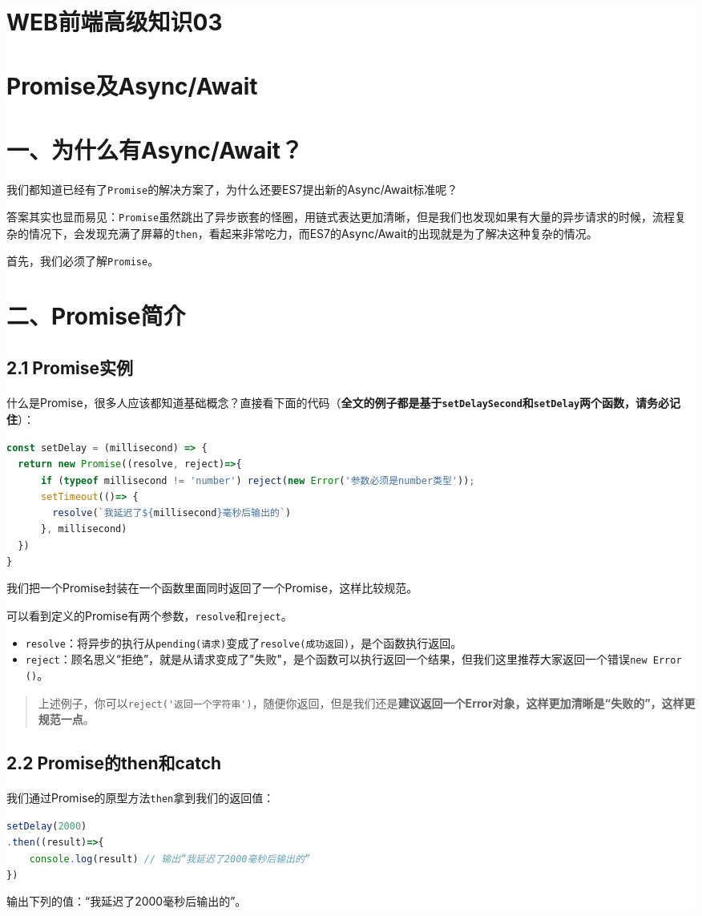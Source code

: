 # WEB前端高级知识03

# Promise及Async/Await

# 一、为什么有Async/Await？

我们都知道已经有了`Promise`的解决方案了，为什么还要ES7提出新的Async/Await标准呢？

答案其实也显而易见：`Promise`虽然跳出了异步嵌套的怪圈，用链式表达更加清晰，但是我们也发现如果有大量的异步请求的时候，流程复杂的情况下，会发现充满了屏幕的`then`，看起来非常吃力，而ES7的Async/Await的出现就是为了解决这种复杂的情况。

首先，我们必须了解`Promise`。

# 二、Promise简介

## 2.1 Promise实例

什么是Promise，很多人应该都知道基础概念？直接看下面的代码（**全文的例子都是基于`setDelaySecond`和`setDelay`两个函数，请务必记住**）：

```js
const setDelay = (millisecond) => {
  return new Promise((resolve, reject)=>{
      if (typeof millisecond != 'number') reject(new Error('参数必须是number类型'));
      setTimeout(()=> {
        resolve(`我延迟了${millisecond}毫秒后输出的`)
      }, millisecond)
  })
}
```

我们把一个Promise封装在一个函数里面同时返回了一个Promise，这样比较规范。

可以看到定义的Promise有两个参数，`resolve`和`reject`。

- `resolve`：将异步的执行从`pending(请求)`变成了`resolve(成功返回)`，是个函数执行返回。
- `reject`：顾名思义“拒绝”，就是从请求变成了"失败"，是个函数可以执行返回一个结果，但我们这里推荐大家返回一个错误`new Error()`。

> 上述例子，你可以`reject('返回一个字符串')`，随便你返回，但是我们还是**建议返回一个Error对象，这样更加清晰是“失败的”，这样更规范一点**。

## 2.2 Promise的then和catch

我们通过Promise的原型方法`then`拿到我们的返回值：

```js
setDelay(2000)
.then((result)=>{
    console.log(result) // 输出“我延迟了2000毫秒后输出的”
})
```

输出下列的值：“我延迟了2000毫秒后输出的”。
